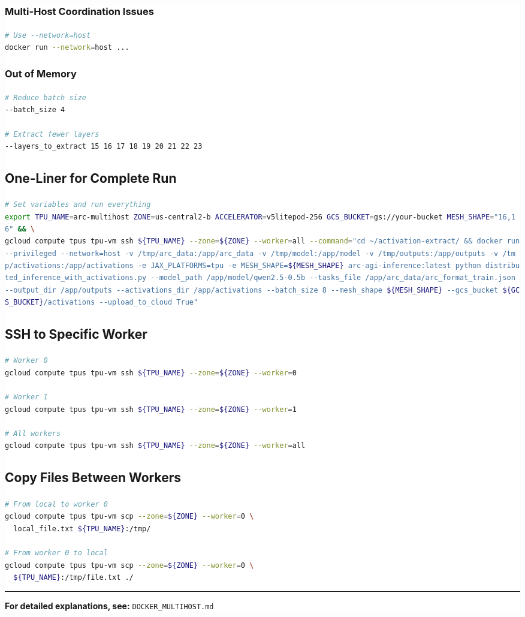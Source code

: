 ### Multi-Host Coordination Issues

```bash
# Use --network=host
docker run --network=host ...
```

### Out of Memory

```bash
# Reduce batch size
--batch_size 4

# Extract fewer layers
--layers_to_extract 15 16 17 18 19 20 21 22 23
```

## One-Liner for Complete Run

```bash
# Set variables and run everything
export TPU_NAME=arc-multihost ZONE=us-central2-b ACCELERATOR=v5litepod-256 GCS_BUCKET=gs://your-bucket MESH_SHAPE="16,16" && \
gcloud compute tpus tpu-vm ssh ${TPU_NAME} --zone=${ZONE} --worker=all --command="cd ~/activation-extract/ && docker run --privileged --network=host -v /tmp/arc_data:/app/arc_data -v /tmp/model:/app/model -v /tmp/outputs:/app/outputs -v /tmp/activations:/app/activations -e JAX_PLATFORMS=tpu -e MESH_SHAPE=${MESH_SHAPE} arc-agi-inference:latest python distributed_inference_with_activations.py --model_path /app/model/qwen2.5-0.5b --tasks_file /app/arc_data/arc_format_train.json --output_dir /app/outputs --activations_dir /app/activations --batch_size 8 --mesh_shape ${MESH_SHAPE} --gcs_bucket ${GCS_BUCKET}/activations --upload_to_cloud True"
```

## SSH to Specific Worker

```bash
# Worker 0
gcloud compute tpus tpu-vm ssh ${TPU_NAME} --zone=${ZONE} --worker=0

# Worker 1
gcloud compute tpus tpu-vm ssh ${TPU_NAME} --zone=${ZONE} --worker=1

# All workers
gcloud compute tpus tpu-vm ssh ${TPU_NAME} --zone=${ZONE} --worker=all
```

## Copy Files Between Workers

```bash
# From local to worker 0
gcloud compute tpus tpu-vm scp --zone=${ZONE} --worker=0 \
  local_file.txt ${TPU_NAME}:/tmp/

# From worker 0 to local
gcloud compute tpus tpu-vm scp --zone=${ZONE} --worker=0 \
  ${TPU_NAME}:/tmp/file.txt ./
```

---

**For detailed explanations, see:** `DOCKER_MULTIHOST.md`

